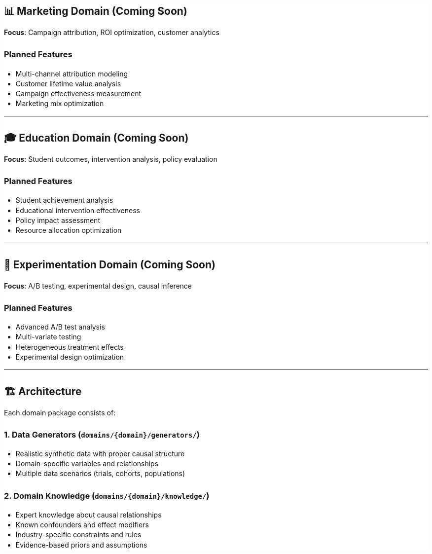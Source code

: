
## 📊 Marketing Domain (Coming Soon)

**Focus**: Campaign attribution, ROI optimization, customer analytics

### Planned Features
- Multi-channel attribution modeling
- Customer lifetime value analysis
- Campaign effectiveness measurement
- Marketing mix optimization

---

## 🎓 Education Domain (Coming Soon) 

**Focus**: Student outcomes, intervention analysis, policy evaluation

### Planned Features
- Student achievement analysis
- Educational intervention effectiveness
- Policy impact assessment  
- Resource allocation optimization

---

## 🧪 Experimentation Domain (Coming Soon)

**Focus**: A/B testing, experimental design, causal inference

### Planned Features
- Advanced A/B test analysis
- Multi-variate testing
- Heterogeneous treatment effects
- Experimental design optimization

---

## 🏗️ Architecture

Each domain package consists of:

### 1. **Data Generators** (`domains/{domain}/generators/`)
- Realistic synthetic data with proper causal structure
- Domain-specific variables and relationships
- Multiple data scenarios (trials, cohorts, populations)

### 2. **Domain Knowledge** (`domains/{domain}/knowledge/`)
- Expert knowledge about causal relationships
- Known confounders and effect modifiers  
- Industry-specific constraints and rules
- Evidence-based priors and assumptions

